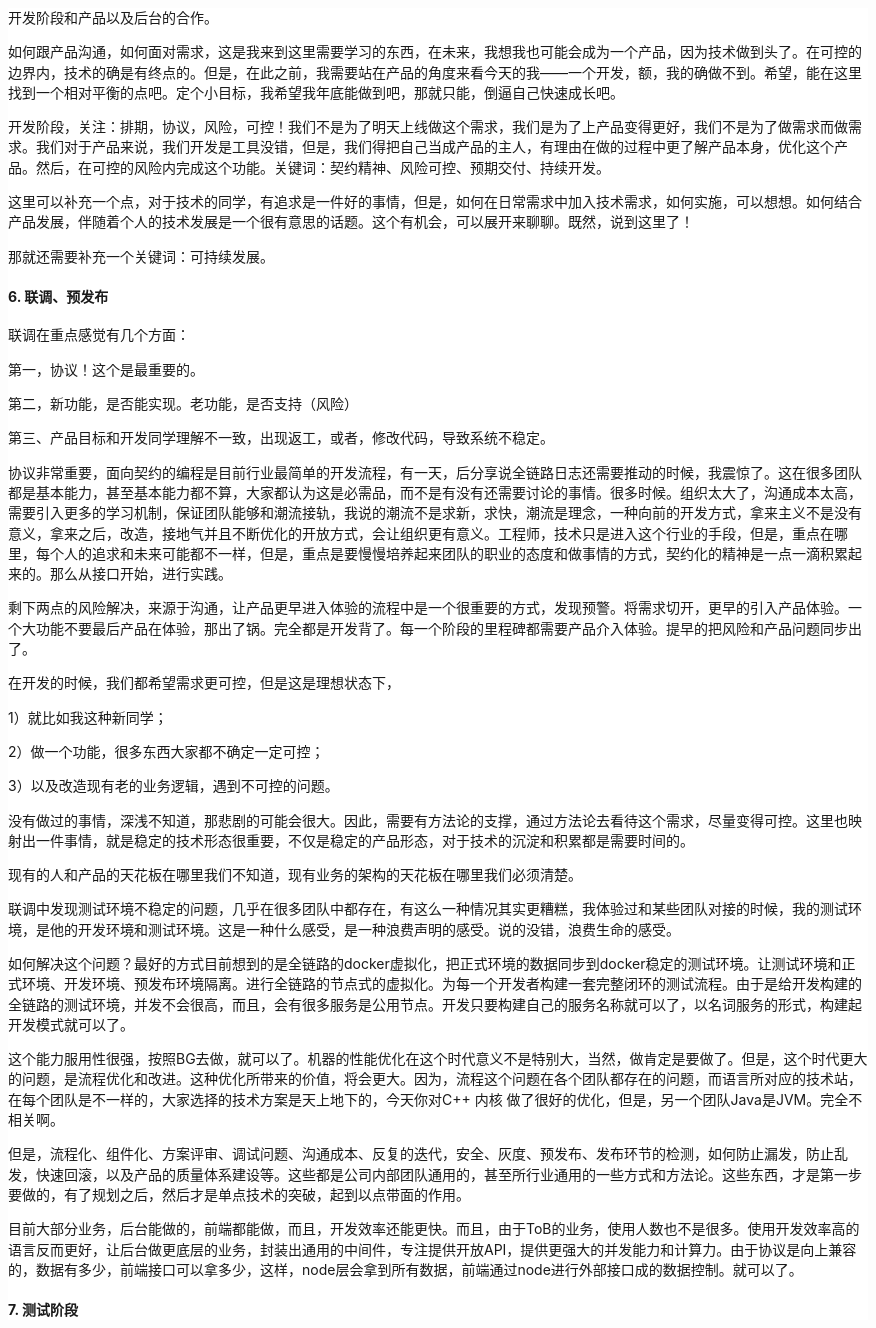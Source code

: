 开发阶段和产品以及后台的合作。

如何跟产品沟通，如何面对需求，这是我来到这里需要学习的东西，在未来，我想我也可能会成为一个产品，因为技术做到头了。在可控的边界内，技术的确是有终点的。但是，在此之前，我需要站在产品的角度来看今天的我——一个开发，额，我的确做不到。希望，能在这里找到一个相对平衡的点吧。定个小目标，我希望我年底能做到吧，那就只能，倒逼自己快速成长吧。

开发阶段，关注：排期，协议，风险，可控！我们不是为了明天上线做这个需求，我们是为了上产品变得更好，我们不是为了做需求而做需求。我们对于产品来说，我们开发是工具没错，但是，我们得把自己当成产品的主人，有理由在做的过程中更了解产品本身，优化这个产品。然后，在可控的风险内完成这个功能。关键词：契约精神、风险可控、预期交付、持续开发。

这里可以补充一个点，对于技术的同学，有追求是一件好的事情，但是，如何在日常需求中加入技术需求，如何实施，可以想想。如何结合产品发展，伴随着个人的技术发展是一个很有意思的话题。这个有机会，可以展开来聊聊。既然，说到这里了！

那就还需要补充一个关键词：可持续发展。

#### 6. 联调、预发布

联调在重点感觉有几个方面：

第一，协议！这个是最重要的。

第二，新功能，是否能实现。老功能，是否支持（风险）

第三、产品目标和开发同学理解不一致，出现返工，或者，修改代码，导致系统不稳定。

协议非常重要，面向契约的编程是目前行业最简单的开发流程，有一天，后分享说全链路日志还需要推动的时候，我震惊了。这在很多团队都是基本能力，甚至基本能力都不算，大家都认为这是必需品，而不是有没有还需要讨论的事情。很多时候。组织太大了，沟通成本太高，需要引入更多的学习机制，保证团队能够和潮流接轨，我说的潮流不是求新，求快，潮流是理念，一种向前的开发方式，拿来主义不是没有意义，拿来之后，改造，接地气并且不断优化的开放方式，会让组织更有意义。工程师，技术只是进入这个行业的手段，但是，重点在哪里，每个人的追求和未来可能都不一样，但是，重点是要慢慢培养起来团队的职业的态度和做事情的方式，契约化的精神是一点一滴积累起来的。那么从接口开始，进行实践。

剩下两点的风险解决，来源于沟通，让产品更早进入体验的流程中是一个很重要的方式，发现预警。将需求切开，更早的引入产品体验。一个大功能不要最后产品在体验，那出了锅。完全都是开发背了。每一个阶段的里程碑都需要产品介入体验。提早的把风险和产品问题同步出了。

在开发的时候，我们都希望需求更可控，但是这是理想状态下，

1）就比如我这种新同学；

2）做一个功能，很多东西大家都不确定一定可控；

3）以及改造现有老的业务逻辑，遇到不可控的问题。

没有做过的事情，深浅不知道，那悲剧的可能会很大。因此，需要有方法论的支撑，通过方法论去看待这个需求，尽量变得可控。这里也映射出一件事情，就是稳定的技术形态很重要，不仅是稳定的产品形态，对于技术的沉淀和积累都是需要时间的。

现有的人和产品的天花板在哪里我们不知道，现有业务的架构的天花板在哪里我们必须清楚。

联调中发现测试环境不稳定的问题，几乎在很多团队中都存在，有这么一种情况其实更糟糕，我体验过和某些团队对接的时候，我的测试环境，是他的开发环境和测试环境。这是一种什么感受，是一种浪费声明的感受。说的没错，浪费生命的感受。

如何解决这个问题？最好的方式目前想到的是全链路的docker虚拟化，把正式环境的数据同步到docker稳定的测试环境。让测试环境和正式环境、开发环境、预发布环境隔离。进行全链路的节点式的虚拟化。为每一个开发者构建一套完整闭环的测试流程。由于是给开发构建的全链路的测试环境，并发不会很高，而且，会有很多服务是公用节点。开发只要构建自己的服务名称就可以了，以名词服务的形式，构建起开发模式就可以了。

这个能力服用性很强，按照BG去做，就可以了。机器的性能优化在这个时代意义不是特别大，当然，做肯定是要做了。但是，这个时代更大的问题，是流程优化和改进。这种优化所带来的价值，将会更大。因为，流程这个问题在各个团队都存在的问题，而语言所对应的技术站，在每个团队是不一样的，大家选择的技术方案是天上地下的，今天你对C++ 内核 做了很好的优化，但是，另一个团队Java是JVM。完全不相关啊。

但是，流程化、组件化、方案评审、调试问题、沟通成本、反复的迭代，安全、灰度、预发布、发布环节的检测，如何防止漏发，防止乱发，快速回滚，以及产品的质量体系建设等。这些都是公司内部团队通用的，甚至所行业通用的一些方式和方法论。这些东西，才是第一步要做的，有了规划之后，然后才是单点技术的突破，起到以点带面的作用。

目前大部分业务，后台能做的，前端都能做，而且，开发效率还能更快。而且，由于ToB的业务，使用人数也不是很多。使用开发效率高的语言反而更好，让后台做更底层的业务，封装出通用的中间件，专注提供开放API，提供更强大的并发能力和计算力。由于协议是向上兼容的，数据有多少，前端接口可以拿多少，这样，node层会拿到所有数据，前端通过node进行外部接口成的数据控制。就可以了。

#### 7. 测试阶段
